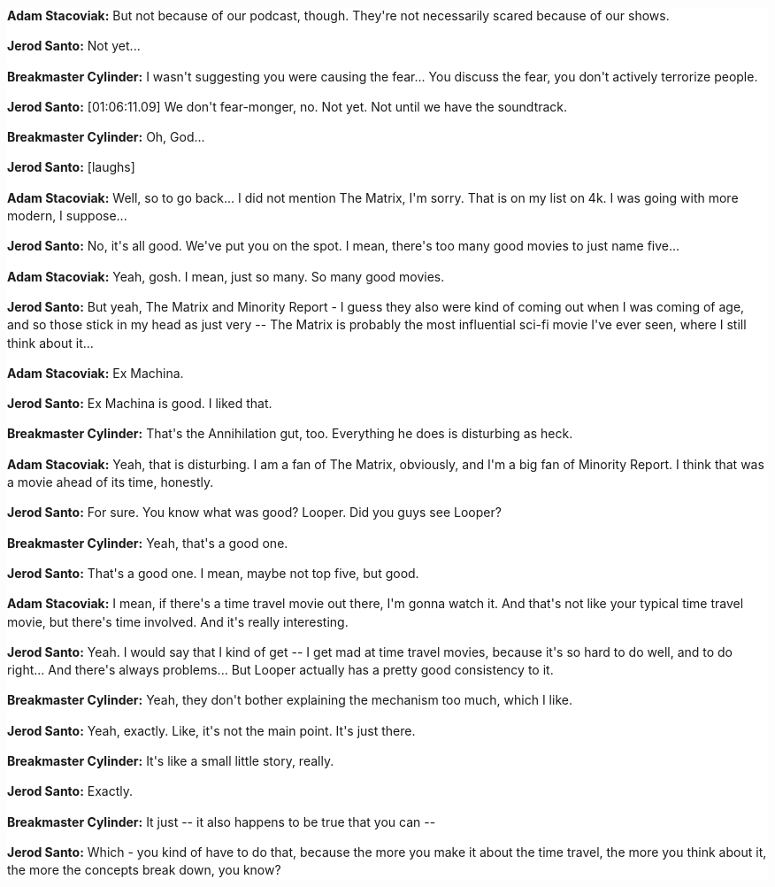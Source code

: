 **Adam Stacoviak:** But not because of our podcast, though. They're not necessarily scared because of our shows.

**Jerod Santo:** Not yet...

**Breakmaster Cylinder:** I wasn't suggesting you were causing the fear... You discuss the fear, you don't actively terrorize people.

**Jerod Santo:** \[01:06:11.09\] We don't fear-monger, no. Not yet. Not until we have the soundtrack.

**Breakmaster Cylinder:** Oh, God...

**Jerod Santo:** \[laughs\]

**Adam Stacoviak:** Well, so to go back... I did not mention The Matrix, I'm sorry. That is on my list on 4k. I was going with more modern, I suppose...

**Jerod Santo:** No, it's all good. We've put you on the spot. I mean, there's too many good movies to just name five...

**Adam Stacoviak:** Yeah, gosh. I mean, just so many. So many good movies.

**Jerod Santo:** But yeah, The Matrix and Minority Report - I guess they also were kind of coming out when I was coming of age, and so those stick in my head as just very -- The Matrix is probably the most influential sci-fi movie I've ever seen, where I still think about it...

**Adam Stacoviak:** Ex Machina.

**Jerod Santo:** Ex Machina is good. I liked that.

**Breakmaster Cylinder:** That's the Annihilation gut, too. Everything he does is disturbing as heck.

**Adam Stacoviak:** Yeah, that is disturbing. I am a fan of The Matrix, obviously, and I'm a big fan of Minority Report. I think that was a movie ahead of its time, honestly.

**Jerod Santo:** For sure. You know what was good? Looper. Did you guys see Looper?

**Breakmaster Cylinder:** Yeah, that's a good one.

**Jerod Santo:** That's a good one. I mean, maybe not top five, but good.

**Adam Stacoviak:** I mean, if there's a time travel movie out there, I'm gonna watch it. And that's not like your typical time travel movie, but there's time involved. And it's really interesting.

**Jerod Santo:** Yeah. I would say that I kind of get -- I get mad at time travel movies, because it's so hard to do well, and to do right... And there's always problems... But Looper actually has a pretty good consistency to it.

**Breakmaster Cylinder:** Yeah, they don't bother explaining the mechanism too much, which I like.

**Jerod Santo:** Yeah, exactly. Like, it's not the main point. It's just there.

**Breakmaster Cylinder:** It's like a small little story, really.

**Jerod Santo:** Exactly.

**Breakmaster Cylinder:** It just -- it also happens to be true that you can --

**Jerod Santo:** Which - you kind of have to do that, because the more you make it about the time travel, the more you think about it, the more the concepts break down, you know?
